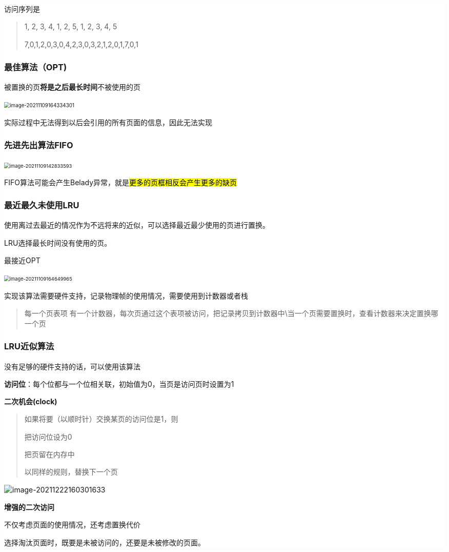 访问序列是

> 1, 2, 3, 4, 1, 2, 5, 1, 2, 3, 4, 5
>
> 7,0,1,2,0,3,0,4,2,3,0,3,2,1,2,0,1,7,0,1

### 最佳算法（OPT)

被置换的页**将是之后最长时间**不被使用的页

<img src="https://note-image-1307786938.cos.ap-beijing.myqcloud.com/typora/qshell/image-20211109164334301.png" alt="image-20211109164334301" style="zoom:70%;" />

实际过程中无法得到以后会引用的所有页面的信息，因此无法实现

### 先进先出算法FIFO

<img src="https://note-image-1307786938.cos.ap-beijing.myqcloud.com/typora/qshell/image-20211109142833593.png" alt="image-20211109142833593" style="zoom:67%;" />

FIFO算法可能会产生Belady异常，就是<mark>更多的页框相反会产生更多的缺页</mark>

### 最近最久未使用LRU

使用离过去最近的情况作为不远将来的近似，可以选择最近最少使用的页进行置换。

LRU选择最长时间没有使用的页。

最接近OPT

<img src="https://note-image-1307786938.cos.ap-beijing.myqcloud.com/typora/qshell/image-20211109164649965.png" alt="image-20211109164649965" style="zoom:67%;" />

实现该算法需要硬件支持，记录物理帧的使用情况，需要使用到计数器或者栈

> 每一个页表项 有一个计数器，每次页通过这个表项被访问，把记录拷贝到计数器中\当一个页需要置换时，查看计数器来决定置换哪一个页

### LRU近似算法

没有足够的硬件支持的话，可以使用该算法

**访问位**：每个位都与一个位相关联，初始值为0，当页是访问页时设置为1

**二次机会(clock)**

> 如果将要（以顺时针）交换某页的访问位是1，则
>
> 把访问位设为0
>
> 把页留在内存中
>
> 以同样的规则，替换下一个页

![image-20211222160301633](https://note-image-1307786938.cos.ap-beijing.myqcloud.com/typora/qshell/image-20211222160301633.png)

**增强的二次访问**

不仅考虑页面的使用情况，还考虑置换代价

选择淘汰页面时，既要是未被访问的，还要是未被修改的页面。
